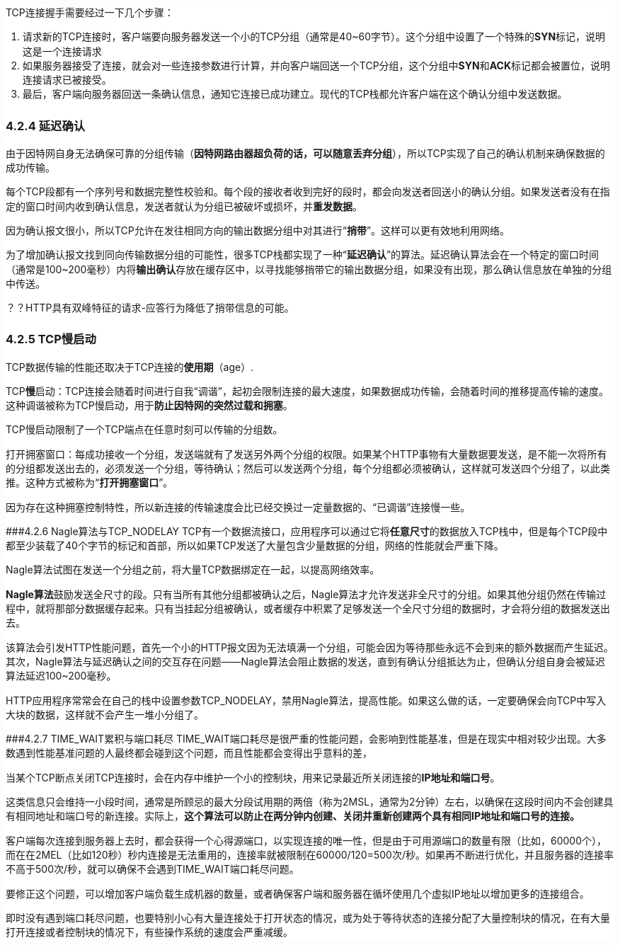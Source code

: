 TCP连接握手需要经过一下几个步骤：

1. 请求新的TCP连接时，客户端要向服务器发送一个小的TCP分组（通常是40~60字节）。这个分组中设置了一个特殊的**SYN**标记，说明这是一个连接请求
2. 如果服务器接受了连接，就会对一些连接参数进行计算，并向客户端回送一个TCP分组，这个分组中**SYN**和**ACK**标记都会被置位，说明连接请求已被接受。
3. 最后，客户端向服务器回送一条确认信息，通知它连接已成功建立。现代的TCP栈都允许客户端在这个确认分组中发送数据。
### 4.2.4 延迟确认
由于因特网自身无法确保可靠的分组传输（**因特网路由器超负荷的话，可以随意丢弃分组**），所以TCP实现了自己的确认机制来确保数据的成功传输。

每个TCP段都有一个序列号和数据完整性校验和。每个段的接收者收到完好的段时，都会向发送者回送小的确认分组。如果发送者没有在指定的窗口时间内收到确认信息，发送者就认为分组已被破坏或损坏，并**重发数据**。

因为确认报文很小，所以TCP允许在发往相同方向的输出数据分组中对其进行“**捎带**”。这样可以更有效地利用网络。

为了增加确认报文找到同向传输数据分组的可能性，很多TCP栈都实现了一种“**延迟确认**”的算法。延迟确认算法会在一个特定的窗口时间（通常是100~200毫秒）内将**输出确认**存放在缓存区中，以寻找能够捎带它的输出数据分组，如果没有出现，那么确认信息放在单独的分组中传送。

？？HTTP具有双峰特征的请求-应答行为降低了捎带信息的可能。
### 4.2.5 TCP慢启动
TCP数据传输的性能还取决于TCP连接的**使用期**（age）.

TCP**慢**启动：TCP连接会随着时间进行自我“调谐”，起初会限制连接的最大速度，如果数据成功传输，会随着时间的推移提高传输的速度。这种调谐被称为TCP慢启动，用于**防止因特网的突然过载和拥塞**。

TCP慢启动限制了一个TCP端点在任意时刻可以传输的分组数。

打开拥塞窗口：每成功接收一个分组，发送端就有了发送另外两个分组的权限。如果某个HTTP事物有大量数据要发送，是不能一次将所有的分组都发送出去的，必须发送一个分组，等待确认；然后可以发送两个分组，每个分组都必须被确认，这样就可发送四个分组了，以此类推。这种方式被称为“**打开拥塞窗口**”。

因为存在这种拥塞控制特性，所以新连接的传输速度会比已经交换过一定量数据的、“已调谐”连接慢一些。

###4.2.6 Nagle算法与TCP_NODELAY
TCP有一个数据流接口，应用程序可以通过它将**任意尺寸**的数据放入TCP栈中，但是每个TCP段中都至少装载了40个字节的标记和首部，所以如果TCP发送了大量包含少量数据的分组，网络的性能就会严重下降。

Nagle算法试图在发送一个分组之前，将大量TCP数据绑定在一起，以提高网络效率。

**Nagle算法**鼓励发送全尺寸的段。只有当所有其他分组都被确认之后，Nagle算法才允许发送非全尺寸的分组。如果其他分组仍然在传输过程中，就将那部分数据缓存起来。只有当挂起分组被确认，或者缓存中积累了足够发送一个全尺寸分组的数据时，才会将分组的数据发送出去。

该算法会引发HTTP性能问题，首先一个小的HTTP报文因为无法填满一个分组，可能会因为等待那些永远不会到来的额外数据而产生延迟。其次，Nagle算法与延迟确认之间的交互存在问题——Nagle算法会阻止数据的发送，直到有确认分组抵达为止，但确认分组自身会被延迟算法延迟100~200毫秒。

HTTP应用程序常常会在自己的栈中设置参数TCP_NODELAY，禁用Nagle算法，提高性能。如果这么做的话，一定要确保会向TCP中写入大块的数据，这样就不会产生一堆小分组了。

###4.2.7 TIME_WAIT累积与端口耗尽
TIME_WAIT端口耗尽是很严重的性能问题，会影响到性能基准，但是在现实中相对较少出现。大多数遇到性能基准问题的人最终都会碰到这个问题，而且性能都会变得出乎意料的差，

当某个TCP断点关闭TCP连接时，会在内存中维护一个小的控制块，用来记录最近所关闭连接的**IP地址和端口号**。

这类信息只会维持一小段时间，通常是所顾忌的最大分段试用期的两倍（称为2MSL，通常为2分钟）左右，以确保在这段时间内不会创建具有相同地址和端口号的新连接。实际上，**这个算法可以防止在两分钟内创建、关闭并重新创建两个具有相同IP地址和端口号的连接。**

客户端每次连接到服务器上去时，都会获得一个心得源端口，以实现连接的唯一性，但是由于可用源端口的数量有限（比如，60000个），而在在2MEL（比如120秒）秒内连接是无法重用的，连接率就被限制在60000/120=500次/秒。如果再不断进行优化，并且服务器的连接率不高于500次/秒，就可以确保不会遇到TIME_WAIT端口耗尽问题。

要修正这个问题，可以增加客户端负载生成机器的数量，或者确保客户端和服务器在循坏使用几个虚拟IP地址以增加更多的连接组合。

即时没有遇到端口耗尽问题，也要特别小心有大量连接处于打开状态的情况，或为处于等待状态的连接分配了大量控制块的情况，在有大量打开连接或者控制块的情况下，有些操作系统的速度会严重减缓。
